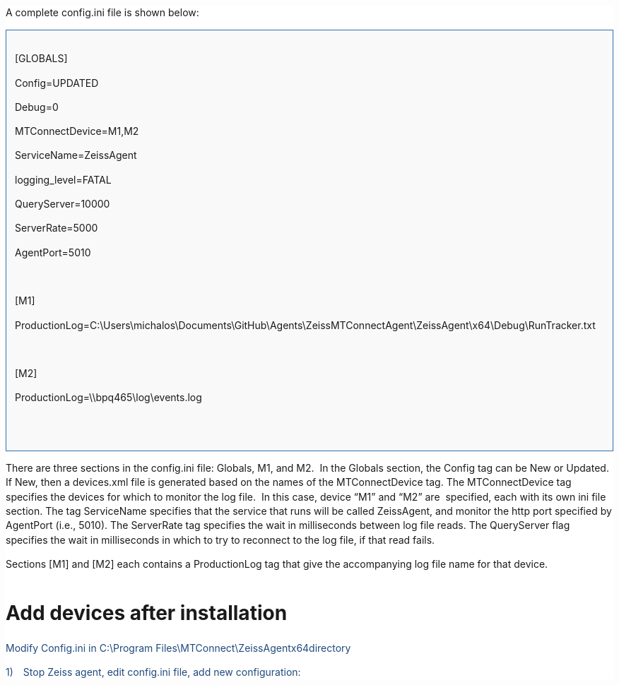 <p class=MsoNormal>A complete config.ini file is shown below:</p>

<div style='border:solid #2F6FAB 1.0pt;padding:12.0pt 12.0pt 12.0pt 9.0pt;
background:#F9F9F9'>

<p class=BoxedCode style='background:#F9F9F9;border:none;padding:0in'>[GLOBALS]</p>

<p class=BoxedCode style='background:#F9F9F9;border:none;padding:0in'>Config=UPDATED</p>

<p class=BoxedCode style='background:#F9F9F9;border:none;padding:0in'>Debug=0</p>

<p class=BoxedCode style='background:#F9F9F9;border:none;padding:0in'>MTConnectDevice=M1,M2</p>

<p class=BoxedCode style='background:#F9F9F9;border:none;padding:0in'>ServiceName=ZeissAgent</p>

<p class=BoxedCode style='background:#F9F9F9;border:none;padding:0in'>logging_level=FATAL</p>

<p class=BoxedCode style='background:#F9F9F9;border:none;padding:0in'>QueryServer=10000</p>

<p class=BoxedCode style='background:#F9F9F9;border:none;padding:0in'>ServerRate=5000</p>

<p class=BoxedCode style='background:#F9F9F9;border:none;padding:0in'>AgentPort=5010</p>

<p class=BoxedCode style='background:#F9F9F9;border:none;padding:0in'>&nbsp;</p>

<p class=BoxedCode style='background:#F9F9F9;border:none;padding:0in'>[M1]</p>

<p class=BoxedCode style='background:#F9F9F9;border:none;padding:0in'>ProductionLog=C:\Users\michalos\Documents\GitHub\Agents\ZeissMTConnectAgent\ZeissAgent\x64\Debug\RunTracker.txt</p>

<p class=BoxedCode style='background:#F9F9F9;border:none;padding:0in'>&nbsp;</p>

<p class=BoxedCode style='background:#F9F9F9;border:none;padding:0in'>[M2]</p>

<p class=BoxedCode style='background:#F9F9F9;border:none;padding:0in'>ProductionLog=\\bpq465\log\events.log</p>

<p class=BoxedCode style='background:#F9F9F9;border:none;padding:0in'>&nbsp;</p>

</div>

<p class=MsoNormal>There are three sections in the config.ini file: Globals,
M1, and M2.  In the Globals section, the Config tag can be New or Updated. If
New, then a devices.xml file is generated based on the names of the
MTConnectDevice tag. The MTConnectDevice tag specifies the devices for which to
monitor the log file.  In this case, device “M1” and “M2” are  specified, each
with its own ini file section. The tag ServiceName specifies that the service
that runs will be called ZeissAgent, and monitor the http port specified by
AgentPort (i.e., 5010). The ServerRate tag specifies the wait in milliseconds
between log file reads. The QueryServer flag specifies the wait in milliseconds
in which to try to reconnect to the log file, if that read fails.</p>

<p class=MsoNormal>Sections [M1] and [M2] each contains a ProductionLog tag
that give the accompanying log file name for that device.</p>

<h1>Add devices after installation</h1>

<p class=MsoNormal><span style='color:#1F497D'>Modify Config.ini in C:\Program
Files\MTConnect\ZeissAgentx64directory</span></p>

<p class=MsoListParagraph style='margin-left:.25in;text-indent:-.25in'><span
style='color:#1F497D'>1)<span style='font:7.0pt "Times New Roman"'>&nbsp;&nbsp;&nbsp;&nbsp;&nbsp;
</span></span><span style='color:#1F497D'>Stop Zeiss agent, edit config.ini
file, add new configuration:</span></p>
